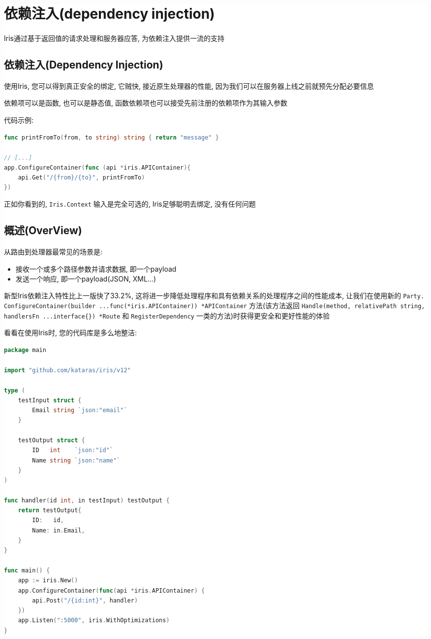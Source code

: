 # 依赖注入(dependency injection)

Iris通过基于返回值的请求处理和服务器应答, 为依赖注入提供一流的支持

## 依赖注入(Dependency Injection)

使用Iris, 您可以得到真正安全的绑定, 它贼快, 接近原生处理器的性能, 因为我们可以在服务器上线之前就预先分配必要信息

依赖项可以是函数, 也可以是静态值, 函数依赖项也可以接受先前注册的依赖项作为其输入参数

代码示例:

```go
func printFromTo(from, to string) string { return "message" }

// [...]
app.ConfigureContainer(func (api *iris.APIContainer){
    api.Get("/{from}/{to}", printFromTo)
})
```

正如你看到的, `Iris.Context` 输入是完全可选的, Iris足够聪明去绑定, 没有任何问题

## 概述(OverView)

从路由到处理器最常见的场景是:

- 接收一个或多个路径参数并请求数据, 即一个payload
- 发送一个响应, 即一个payload(JSON, XML...)
  
新型Iris依赖注入特性比上一版快了33.2%, 这将进一步降低处理程序和具有依赖关系的处理程序之间的性能成本, 让我们在使用新的 `Party.ConfigureContainer(builder ...func(*iris.APIContainer)) *APIContainer` 方法(该方法返回 `Handle(method, relativePath string, handlersFn ...interface{}) *Route` 和 `RegisterDependency` 一类的方法)时获得更安全和更好性能的体验

看看在使用Iris时, 您的代码库是多么地整洁:

```go
package main

import "github.com/kataras/iris/v12"

type (
    testInput struct {
        Email string `json:"email"`
    }

    testOutput struct {
        ID   int    `json:"id"`
        Name string `json:"name"`
    }
)

func handler(id int, in testInput) testOutput {
    return testOutput{
        ID:   id,
        Name: in.Email,
    }
}

func main() {
    app := iris.New()
    app.ConfigureContainer(func(api *iris.APIContainer) {
        api.Post("/{id:int}", handler)
    })
    app.Listen(":5000", iris.WithOptimizations)
}
```
